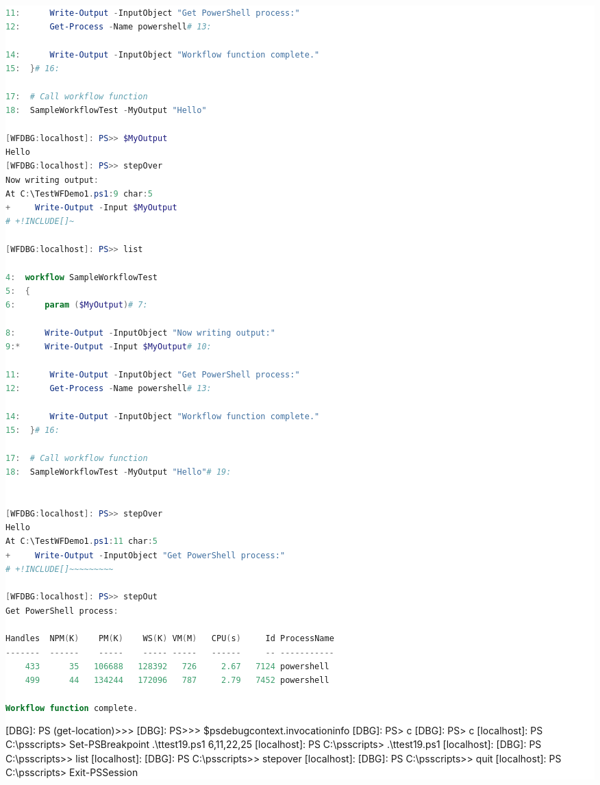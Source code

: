 ```powershell
11:      Write-Output -InputObject "Get PowerShell process:"
12:      Get-Process -Name powershell# 13:

14:      Write-Output -InputObject "Workflow function complete."
15:  }# 16:

17:  # Call workflow function
18:  SampleWorkflowTest -MyOutput "Hello"

[WFDBG:localhost]: PS>> $MyOutput
Hello
[WFDBG:localhost]: PS>> stepOver
Now writing output:
At C:\TestWFDemo1.ps1:9 char:5
+     Write-Output -Input $MyOutput
# +!INCLUDE[]~

[WFDBG:localhost]: PS>> list

4:  workflow SampleWorkflowTest
5:  {
6:      param ($MyOutput)# 7:

8:      Write-Output -InputObject "Now writing output:"
9:*     Write-Output -Input $MyOutput# 10:

11:      Write-Output -InputObject "Get PowerShell process:"
12:      Get-Process -Name powershell# 13:

14:      Write-Output -InputObject "Workflow function complete."
15:  }# 16:

17:  # Call workflow function
18:  SampleWorkflowTest -MyOutput "Hello"# 19:


[WFDBG:localhost]: PS>> stepOver
Hello
At C:\TestWFDemo1.ps1:11 char:5
+     Write-Output -InputObject "Get PowerShell process:"
# +!INCLUDE[]~~~~~~~~~

[WFDBG:localhost]: PS>> stepOut
Get PowerShell process:

Handles  NPM(K)    PM(K)    WS(K) VM(M)   CPU(s)     Id ProcessName
-------  ------    -----    ----- -----   ------     -- -----------
    433      35   106688   128392   726     2.67   7124 powershell
    499      44   134244   172096   787     2.79   7452 powershell

Workflow function complete.
```


[DBG]: PS (get-location)>>>
[DBG]: PS>>> $psdebugcontext.invocationinfo
[DBG]: PS> c
[DBG]: PS> c
[localhost]: PS C:\psscripts> Set-PSBreakpoint .\ttest19.ps1 6,11,22,25
[localhost]: PS C:\psscripts> .\ttest19.ps1
[localhost]: [DBG]: PS C:\psscripts>> list
[localhost]: [DBG]: PS C:\psscripts>> stepover
[localhost]: [DBG]: PS C:\psscripts>> quit
[localhost]: PS C:\psscripts> Exit-PSSession